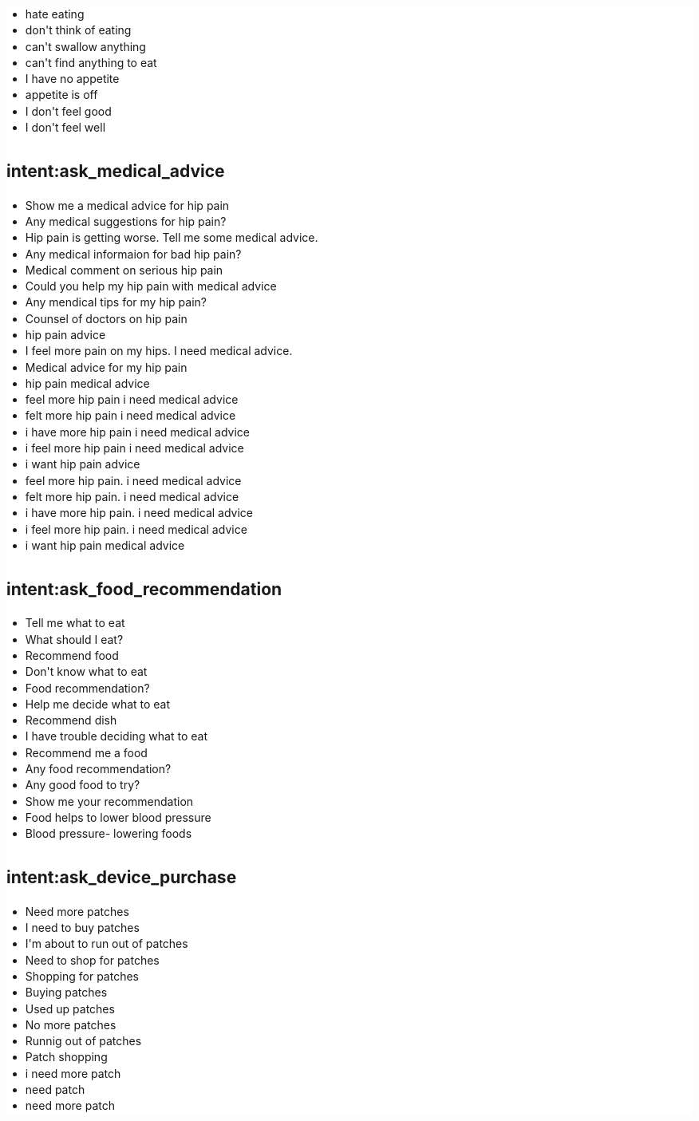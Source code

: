 - hate eating
- don't think of eating
- can't swallow anything
- can't find anything to eat
- I have no appetite
- appetite is off
- I don't feel good
- I don't feel well

## intent:ask_medical_advice
- Show me a medical advice for hip pain
- Any medical suggestions for hip pain?
- Hip pain is getting worse. Tell me some medical advice.
- Any medical informaion for bad hip pain?
- Medical comment on serious hip pain
- Could you help my hip pain with medical advice
- Any mendical tips for my hip pain?
- Counsel of doctors on hip pain
- hip pain advice
- I feel more pain on my hips. I need medical advice.
- Medical advice for my hip pain
- hip pain medical advice
- feel more hip pain i need medical advice
- felt more hip pain i need medical advice
- i have more hip pain i need medical advice
- i feel more hip pain i need medical advice
- i want hip pain advice
- feel more hip pain. i need medical advice
- felt more hip pain. i need medical advice
- i have more hip pain. i need medical advice
- i feel more hip pain. i need medical advice
- i want hip pain medical advice
## intent:ask_food_recommendation
- Tell me what to eat
- What should I eat?
- Recommend food
- Don't know what to eat
- Food recommendation?
- Help me decide what to eat
- Recommend dish
- I have trouble deciding what to eat
- Recommend me a food
- Any food recommendation?
- Any good food to try?
- Show me your recommendation
- Food helps to lower blood pressure
- Blood pressure- lowering foods
## intent:ask_device_purchase
- Need more patches
- I need to buy patches
- I'm about to run out of patches
- Need to shop for patches
- Shopping for patches
- Buying patches
- Used up patches
- No more patches
- Runnig out of patches
- Patch shopping
- i need more patch
- need patch
- need more patch